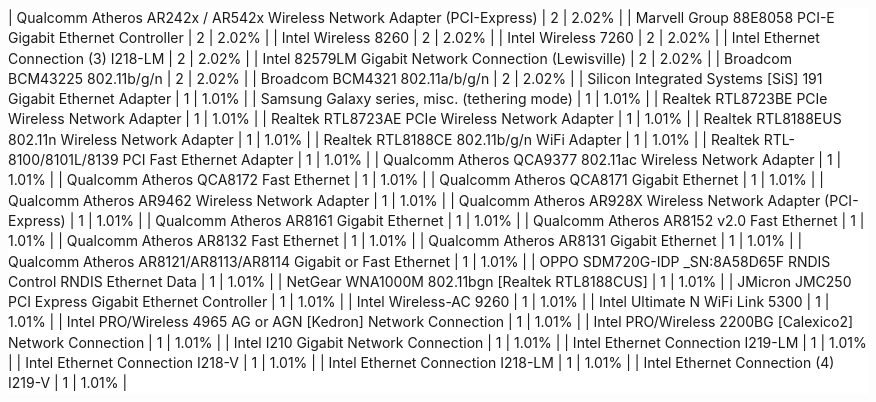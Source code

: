 | Qualcomm Atheros AR242x / AR542x Wireless Network Adapter (PCI-Express) | 2         | 2.02%   |
| Marvell Group 88E8058 PCI-E Gigabit Ethernet Controller                 | 2         | 2.02%   |
| Intel Wireless 8260                                                     | 2         | 2.02%   |
| Intel Wireless 7260                                                     | 2         | 2.02%   |
| Intel Ethernet Connection (3) I218-LM                                   | 2         | 2.02%   |
| Intel 82579LM Gigabit Network Connection (Lewisville)                   | 2         | 2.02%   |
| Broadcom BCM43225 802.11b/g/n                                           | 2         | 2.02%   |
| Broadcom BCM4321 802.11a/b/g/n                                          | 2         | 2.02%   |
| Silicon Integrated Systems [SiS] 191 Gigabit Ethernet Adapter           | 1         | 1.01%   |
| Samsung Galaxy series, misc. (tethering mode)                           | 1         | 1.01%   |
| Realtek RTL8723BE PCIe Wireless Network Adapter                         | 1         | 1.01%   |
| Realtek RTL8723AE PCIe Wireless Network Adapter                         | 1         | 1.01%   |
| Realtek RTL8188EUS 802.11n Wireless Network Adapter                     | 1         | 1.01%   |
| Realtek RTL8188CE 802.11b/g/n WiFi Adapter                              | 1         | 1.01%   |
| Realtek RTL-8100/8101L/8139 PCI Fast Ethernet Adapter                   | 1         | 1.01%   |
| Qualcomm Atheros QCA9377 802.11ac Wireless Network Adapter              | 1         | 1.01%   |
| Qualcomm Atheros QCA8172 Fast Ethernet                                  | 1         | 1.01%   |
| Qualcomm Atheros QCA8171 Gigabit Ethernet                               | 1         | 1.01%   |
| Qualcomm Atheros AR9462 Wireless Network Adapter                        | 1         | 1.01%   |
| Qualcomm Atheros AR928X Wireless Network Adapter (PCI-Express)          | 1         | 1.01%   |
| Qualcomm Atheros AR8161 Gigabit Ethernet                                | 1         | 1.01%   |
| Qualcomm Atheros AR8152 v2.0 Fast Ethernet                              | 1         | 1.01%   |
| Qualcomm Atheros AR8132 Fast Ethernet                                   | 1         | 1.01%   |
| Qualcomm Atheros AR8131 Gigabit Ethernet                                | 1         | 1.01%   |
| Qualcomm Atheros AR8121/AR8113/AR8114 Gigabit or Fast Ethernet          | 1         | 1.01%   |
| OPPO SDM720G-IDP _SN:8A58D65F RNDIS Control RNDIS Ethernet Data         | 1         | 1.01%   |
| NetGear WNA1000M 802.11bgn [Realtek RTL8188CUS]                         | 1         | 1.01%   |
| JMicron JMC250 PCI Express Gigabit Ethernet Controller                  | 1         | 1.01%   |
| Intel Wireless-AC 9260                                                  | 1         | 1.01%   |
| Intel Ultimate N WiFi Link 5300                                         | 1         | 1.01%   |
| Intel PRO/Wireless 4965 AG or AGN [Kedron] Network Connection           | 1         | 1.01%   |
| Intel PRO/Wireless 2200BG [Calexico2] Network Connection                | 1         | 1.01%   |
| Intel I210 Gigabit Network Connection                                   | 1         | 1.01%   |
| Intel Ethernet Connection I219-LM                                       | 1         | 1.01%   |
| Intel Ethernet Connection I218-V                                        | 1         | 1.01%   |
| Intel Ethernet Connection I218-LM                                       | 1         | 1.01%   |
| Intel Ethernet Connection (4) I219-V                                    | 1         | 1.01%   |